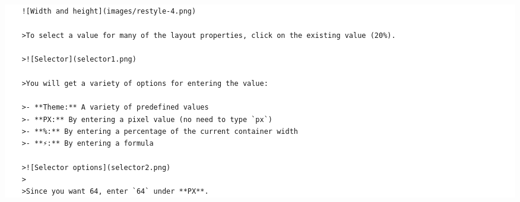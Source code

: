         ![Width and height](images/restyle-4.png)

        >To select a value for many of the layout properties, click on the existing value (20%).
        
        >![Selector](selector1.png)

        >You will get a variety of options for entering the value: 

        >- **Theme:** A variety of predefined values
        >- **PX:** By entering a pixel value (no need to type `px`)
        >- **%:** By entering a percentage of the current container width
        >- **⚡:** By entering a formula

        >![Selector options](selector2.png)
        >
        >Since you want 64, enter `64` under **PX**.
